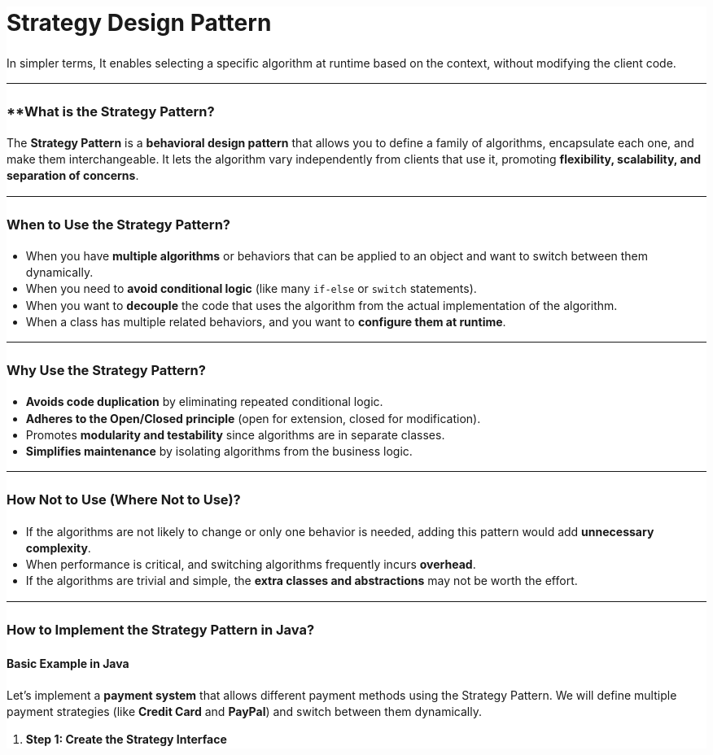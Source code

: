 # **Strategy Design Pattern**

In simpler terms, It enables selecting a specific algorithm at runtime based on the context, without modifying the client code. 

---

### **What is the Strategy Pattern?  
The **Strategy Pattern** is a **behavioral design pattern** that allows you to define a family of algorithms, encapsulate each one, and make them interchangeable. It lets the algorithm vary independently from clients that use it, promoting **flexibility, scalability, and separation of concerns**. 

---

### **When to Use the Strategy Pattern?**
- When you have **multiple algorithms** or behaviors that can be applied to an object and want to switch between them dynamically.
- When you need to **avoid conditional logic** (like many `if-else` or `switch` statements).
- When you want to **decouple** the code that uses the algorithm from the actual implementation of the algorithm.
- When a class has multiple related behaviors, and you want to **configure them at runtime**.

---

### **Why Use the Strategy Pattern?**
- **Avoids code duplication** by eliminating repeated conditional logic.
- **Adheres to the Open/Closed principle** (open for extension, closed for modification).
- Promotes **modularity and testability** since algorithms are in separate classes.
- **Simplifies maintenance** by isolating algorithms from the business logic.
  
---

### **How Not to Use (Where Not to Use)?**
- If the algorithms are not likely to change or only one behavior is needed, adding this pattern would add **unnecessary complexity**.
- When performance is critical, and switching algorithms frequently incurs **overhead**.
- If the algorithms are trivial and simple, the **extra classes and abstractions** may not be worth the effort.

---

### **How to Implement the Strategy Pattern in Java?**

#### **Basic Example in Java**

Let’s implement a **payment system** that allows different payment methods using the Strategy Pattern. We will define multiple payment strategies (like **Credit Card** and **PayPal**) and switch between them dynamically.

1. **Step 1: Create the Strategy Interface**

